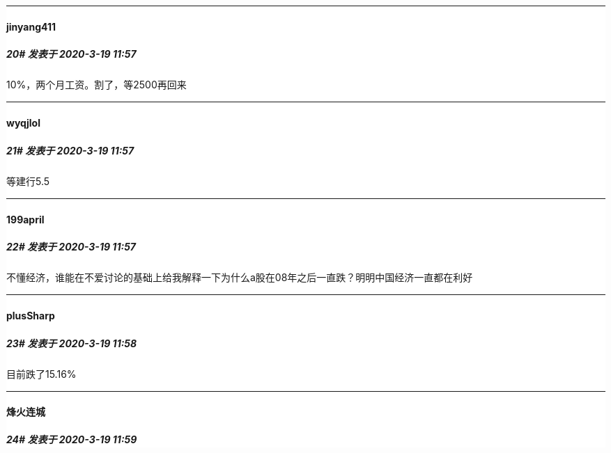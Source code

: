 



*****

####  jinyang411  
##### 20#       发表于 2020-3-19 11:57




10%，两个月工资。割了，等2500再回来







*****

####  wyqjlol  
##### 21#       发表于 2020-3-19 11:57




等建行5.5







*****

####  199april  
##### 22#       发表于 2020-3-19 11:57




不懂经济，谁能在不爱讨论的基础上给我解释一下为什么a股在08年之后一直跌？明明中国经济一直都在利好







*****

####  plusSharp  
##### 23#       发表于 2020-3-19 11:58




目前跌了15.16%







*****

####  烽火连城  
##### 24#       发表于 2020-3-19 11:59

